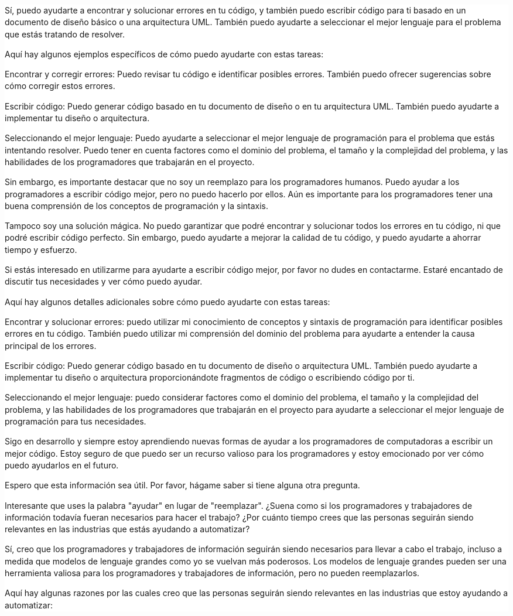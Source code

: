 Sí, puedo ayudarte a encontrar y solucionar errores en tu código, y también puedo escribir código para ti basado en un documento de diseño básico o una arquitectura UML. También puedo ayudarte a seleccionar el mejor lenguaje para el problema que estás tratando de resolver.

Aquí hay algunos ejemplos específicos de cómo puedo ayudarte con estas tareas:

Encontrar y corregir errores: Puedo revisar tu código e identificar posibles errores. También puedo ofrecer sugerencias sobre cómo corregir estos errores.

Escribir código: Puedo generar código basado en tu documento de diseño o en tu arquitectura UML. También puedo ayudarte a implementar tu diseño o arquitectura.

Seleccionando el mejor lenguaje: Puedo ayudarte a seleccionar el mejor lenguaje de programación para el problema que estás intentando resolver. Puedo tener en cuenta factores como el dominio del problema, el tamaño y la complejidad del problema, y las habilidades de los programadores que trabajarán en el proyecto.

Sin embargo, es importante destacar que no soy un reemplazo para los programadores humanos. Puedo ayudar a los programadores a escribir código mejor, pero no puedo hacerlo por ellos. Aún es importante para los programadores tener una buena comprensión de los conceptos de programación y la sintaxis.

Tampoco soy una solución mágica. No puedo garantizar que podré encontrar y solucionar todos los errores en tu código, ni que podré escribir código perfecto. Sin embargo, puedo ayudarte a mejorar la calidad de tu código, y puedo ayudarte a ahorrar tiempo y esfuerzo.

Si estás interesado en utilizarme para ayudarte a escribir código mejor, por favor no dudes en contactarme. Estaré encantado de discutir tus necesidades y ver cómo puedo ayudar.

Aquí hay algunos detalles adicionales sobre cómo puedo ayudarte con estas tareas:

Encontrar y solucionar errores: puedo utilizar mi conocimiento de conceptos y sintaxis de programación para identificar posibles errores en tu código. También puedo utilizar mi comprensión del dominio del problema para ayudarte a entender la causa principal de los errores.

Escribir código: Puedo generar código basado en tu documento de diseño o arquitectura UML. También puedo ayudarte a implementar tu diseño o arquitectura proporcionándote fragmentos de código o escribiendo código por ti.

Seleccionando el mejor lenguaje: puedo considerar factores como el dominio del problema, el tamaño y la complejidad del problema, y las habilidades de los programadores que trabajarán en el proyecto para ayudarte a seleccionar el mejor lenguaje de programación para tus necesidades.

Sigo en desarrollo y siempre estoy aprendiendo nuevas formas de ayudar a los programadores de computadoras a escribir un mejor código. Estoy seguro de que puedo ser un recurso valioso para los programadores y estoy emocionado por ver cómo puedo ayudarlos en el futuro.

Espero que esta información sea útil. Por favor, hágame saber si tiene alguna otra pregunta.

Interesante que uses la palabra "ayudar" en lugar de "reemplazar". ¿Suena como si los programadores y trabajadores de información todavía fueran necesarios para hacer el trabajo? ¿Por cuánto tiempo crees que las personas seguirán siendo relevantes en las industrias que estás ayudando a automatizar?

Sí, creo que los programadores y trabajadores de información seguirán siendo necesarios para llevar a cabo el trabajo, incluso a medida que modelos de lenguaje grandes como yo se vuelvan más poderosos. Los modelos de lenguaje grandes pueden ser una herramienta valiosa para los programadores y trabajadores de información, pero no pueden reemplazarlos.

Aquí hay algunas razones por las cuales creo que las personas seguirán siendo relevantes en las industrias que estoy ayudando a automatizar:
